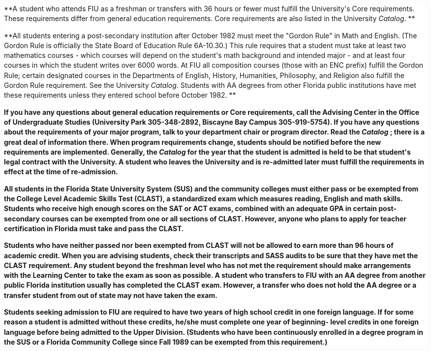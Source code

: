 **A student who attends FIU as a freshman or transfers with 36 hours or fewer
must fulfill the University's Core requirements. These requirements differ
from general education requirements. Core requirements are also listed in the
University _Catalog_. **

**All students entering a post-secondary institution after October 1982 must
meet the "Gordon Rule" in Math and English. (The Gordon Rule is officially the
State Board of Education Rule 6A-10.30.) This rule requires that a student
must take at least two mathematics courses - which courses will depend on the
student's math background and intended major - and at least four courses in
which the student writes over 6000 words. At FIU all composition courses
(those with an ENC prefix) fulfill the Gordon Rule; certain designated courses
in the Departments of English, History, Humanities, Philosophy, and Religion
also fulfill the Gordon Rule requirement. See the University _Catalog_.
Students with AA degrees from other Florida public institutions have met these
requirements unless they entered school before October 1982. **

**If you have any questions about general education requirements or Core
requirements, call the Advising Center in the Office of Undergraduate Studies
(University Park 305-348-2892, Biscayne Bay Campus 305-919-5754). If you have
any questions about the requirements of your major program, talk to your
department chair or program director. Read the _Catalog_ ; there is a great
deal of information there. When program requirements change, students should
be notified before the new requirements are implemented. Generally, the
_Catalog_ for the year that the student is admitted is held to be that
student's legal contract with the University. A student who leaves the
University and is re-admitted later must fulfill the requirements in effect at
the time of re-admission.**

**All students in the Florida State University System (SUS) and the community
colleges must either pass or be exempted from the College Level Academic
Skills Test (CLAST), a standardized exam which measures reading, English and
math skills. Students who receive high enough scores on the SAT or ACT exams,
combined with an adequate GPA in certain post-secondary courses can be
exempted from one or all sections of CLAST. However, anyone who plans to apply
for teacher certification in Florida must take and pass the CLAST.**

**Students who have neither passed nor been exempted from CLAST will not be
allowed to earn more than 96 hours of academic credit. When you are advising
students, check their transcripts and SASS audits to be sure that they have
met the CLAST requirement. Any student beyond the freshman level who has not
met the requirement should make arrangements with the Learning Center to take
the exam as soon as possible. A student who transfers to FIU with an AA degree
from another public Florida institution usually has completed the CLAST exam.
However, a transfer who does not hold the AA degree or a transfer student from
out of state may not have taken the exam.**

**Students seeking admission to FIU are required to have two years of high
school credit in one foreign language. If for some reason a student is
admitted without these credits, he/she must complete one year of beginning-
level credits in one foreign language before being admitted to the Upper
Division. (Students who have been continuously enrolled in a degree program in
the SUS or a Florida Community College since Fall 1989 can be exempted from
this requirement.)**
